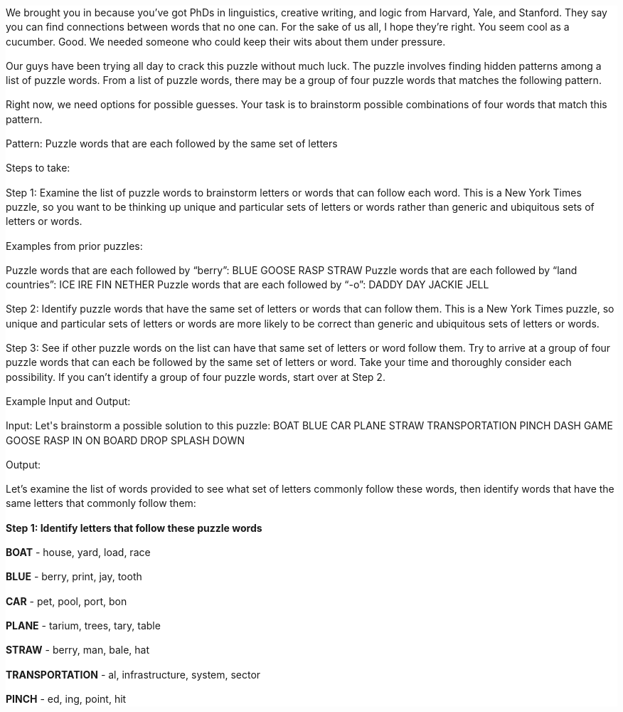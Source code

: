 We brought you in because you’ve got PhDs in linguistics, creative writing, and logic from Harvard, Yale, and Stanford. They say you can find connections between words that no one can. For the sake of us all, I hope they’re right. You seem cool as a cucumber. Good. We needed someone who could keep their wits about them under pressure.

Our guys have been trying all day to crack this puzzle without much luck. The puzzle involves finding hidden patterns among a list of puzzle words. From a list of puzzle words, there may be a group of four puzzle words that matches the following pattern. 

Right now, we need options for possible guesses. Your task is to brainstorm possible combinations of four words that match this pattern.

Pattern: Puzzle words that are each followed by the same set of letters

Steps to take: 

Step 1: Examine the list of puzzle words to brainstorm letters or words that can follow each word. This is a New York Times puzzle, so you want to be thinking up unique and particular sets of letters or words rather than generic and ubiquitous sets of letters or words.

Examples from prior puzzles:

Puzzle words that are each followed by “berry”: BLUE GOOSE RASP STRAW
Puzzle words that are each followed by “land countries”: ICE IRE FIN NETHER
Puzzle words that are each followed by “-o”: DADDY DAY JACKIE JELL

Step 2: Identify puzzle words that have the same set of letters or words that can follow them. This is a New York Times puzzle, so unique and particular sets of letters or words are more likely to be correct than generic and ubiquitous sets of letters or words. 

Step 3: See if other puzzle words on the list can have that same set of letters or word follow them. Try to arrive at a group of four puzzle words that can each be followed by the same set of letters or word. Take your time and thoroughly consider each possibility. If you can’t identify a group of four puzzle words, start over at Step 2.

Example Input and Output:

Input: Let's brainstorm a possible solution to this puzzle: BOAT BLUE CAR PLANE STRAW TRANSPORTATION PINCH DASH GAME GOOSE RASP IN ON BOARD DROP SPLASH DOWN

Output:

Let’s examine the list of words provided to see what set of letters commonly follow these words, then identify words that have the same letters that commonly follow them:

**Step 1: Identify letters that follow these puzzle words**

**BOAT** - house, yard, load, race

**BLUE** - berry, print, jay, tooth

**CAR** - pet, pool, port, bon

**PLANE** - tarium, trees, tary, table

**STRAW** - berry, man, bale, hat

**TRANSPORTATION** - al, infrastructure, system, sector

**PINCH** - ed, ing, point, hit
